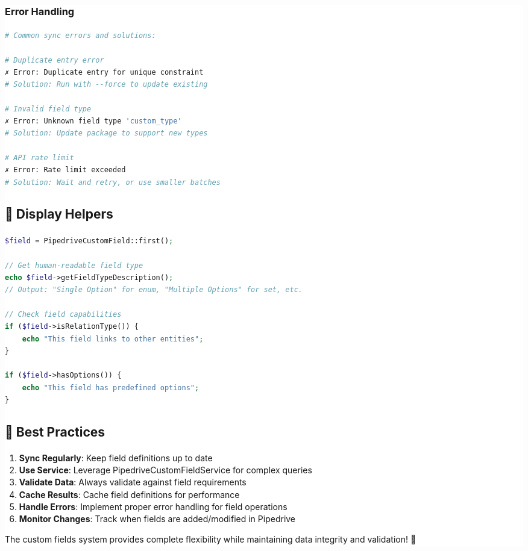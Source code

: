### **Error Handling**

```bash
# Common sync errors and solutions:

# Duplicate entry error
✗ Error: Duplicate entry for unique constraint
# Solution: Run with --force to update existing

# Invalid field type
✗ Error: Unknown field type 'custom_type'
# Solution: Update package to support new types

# API rate limit
✗ Error: Rate limit exceeded
# Solution: Wait and retry, or use smaller batches
```

## 🎨 **Display Helpers**

```php
$field = PipedriveCustomField::first();

// Get human-readable field type
echo $field->getFieldTypeDescription();
// Output: "Single Option" for enum, "Multiple Options" for set, etc.

// Check field capabilities
if ($field->isRelationType()) {
    echo "This field links to other entities";
}

if ($field->hasOptions()) {
    echo "This field has predefined options";
}
```

## 🚀 **Best Practices**

1. **Sync Regularly**: Keep field definitions up to date
2. **Use Service**: Leverage PipedriveCustomFieldService for complex queries
3. **Validate Data**: Always validate against field requirements
4. **Cache Results**: Cache field definitions for performance
5. **Handle Errors**: Implement proper error handling for field operations
6. **Monitor Changes**: Track when fields are added/modified in Pipedrive

The custom fields system provides complete flexibility while maintaining data integrity and validation! 🎯
